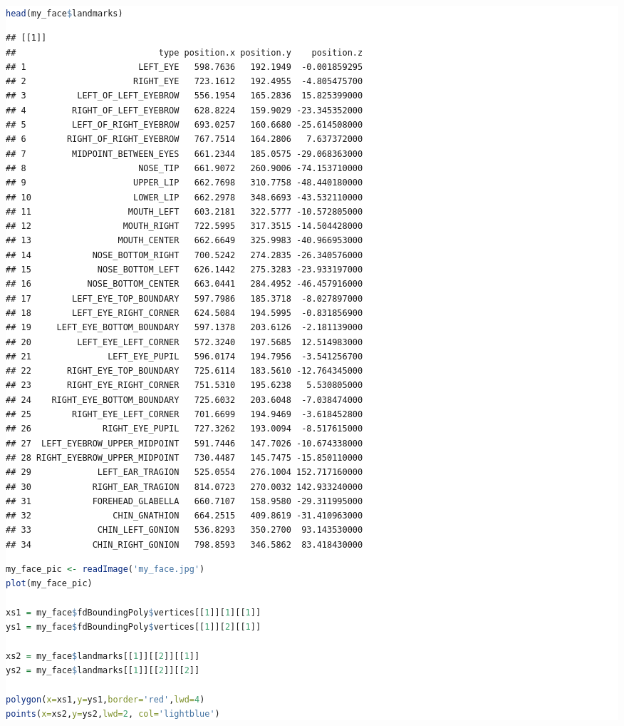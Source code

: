 


```r
head(my_face$landmarks)
```

```
## [[1]]
##                            type position.x position.y    position.z
## 1                      LEFT_EYE   598.7636   192.1949  -0.001859295
## 2                     RIGHT_EYE   723.1612   192.4955  -4.805475700
## 3          LEFT_OF_LEFT_EYEBROW   556.1954   165.2836  15.825399000
## 4         RIGHT_OF_LEFT_EYEBROW   628.8224   159.9029 -23.345352000
## 5         LEFT_OF_RIGHT_EYEBROW   693.0257   160.6680 -25.614508000
## 6        RIGHT_OF_RIGHT_EYEBROW   767.7514   164.2806   7.637372000
## 7         MIDPOINT_BETWEEN_EYES   661.2344   185.0575 -29.068363000
## 8                      NOSE_TIP   661.9072   260.9006 -74.153710000
## 9                     UPPER_LIP   662.7698   310.7758 -48.440180000
## 10                    LOWER_LIP   662.2978   348.6693 -43.532110000
## 11                   MOUTH_LEFT   603.2181   322.5777 -10.572805000
## 12                  MOUTH_RIGHT   722.5995   317.3515 -14.504428000
## 13                 MOUTH_CENTER   662.6649   325.9983 -40.966953000
## 14            NOSE_BOTTOM_RIGHT   700.5242   274.2835 -26.340576000
## 15             NOSE_BOTTOM_LEFT   626.1442   275.3283 -23.933197000
## 16           NOSE_BOTTOM_CENTER   663.0441   284.4952 -46.457916000
## 17        LEFT_EYE_TOP_BOUNDARY   597.7986   185.3718  -8.027897000
## 18        LEFT_EYE_RIGHT_CORNER   624.5084   194.5995  -0.831856900
## 19     LEFT_EYE_BOTTOM_BOUNDARY   597.1378   203.6126  -2.181139000
## 20         LEFT_EYE_LEFT_CORNER   572.3240   197.5685  12.514983000
## 21               LEFT_EYE_PUPIL   596.0174   194.7956  -3.541256700
## 22       RIGHT_EYE_TOP_BOUNDARY   725.6114   183.5610 -12.764345000
## 23       RIGHT_EYE_RIGHT_CORNER   751.5310   195.6238   5.530805000
## 24    RIGHT_EYE_BOTTOM_BOUNDARY   725.6032   203.6048  -7.038474000
## 25        RIGHT_EYE_LEFT_CORNER   701.6699   194.9469  -3.618452800
## 26              RIGHT_EYE_PUPIL   727.3262   193.0094  -8.517615000
## 27  LEFT_EYEBROW_UPPER_MIDPOINT   591.7446   147.7026 -10.674338000
## 28 RIGHT_EYEBROW_UPPER_MIDPOINT   730.4487   145.7475 -15.850110000
## 29             LEFT_EAR_TRAGION   525.0554   276.1004 152.717160000
## 30            RIGHT_EAR_TRAGION   814.0723   270.0032 142.933240000
## 31            FOREHEAD_GLABELLA   660.7107   158.9580 -29.311995000
## 32                CHIN_GNATHION   664.2515   409.8619 -31.410963000
## 33             CHIN_LEFT_GONION   536.8293   350.2700  93.143530000
## 34            CHIN_RIGHT_GONION   798.8593   346.5862  83.418430000
```




```r
my_face_pic <- readImage('my_face.jpg')
plot(my_face_pic)

xs1 = my_face$fdBoundingPoly$vertices[[1]][1][[1]]
ys1 = my_face$fdBoundingPoly$vertices[[1]][2][[1]]

xs2 = my_face$landmarks[[1]][[2]][[1]]
ys2 = my_face$landmarks[[1]][[2]][[2]]

polygon(x=xs1,y=ys1,border='red',lwd=4)
points(x=xs2,y=ys2,lwd=2, col='lightblue')
```
